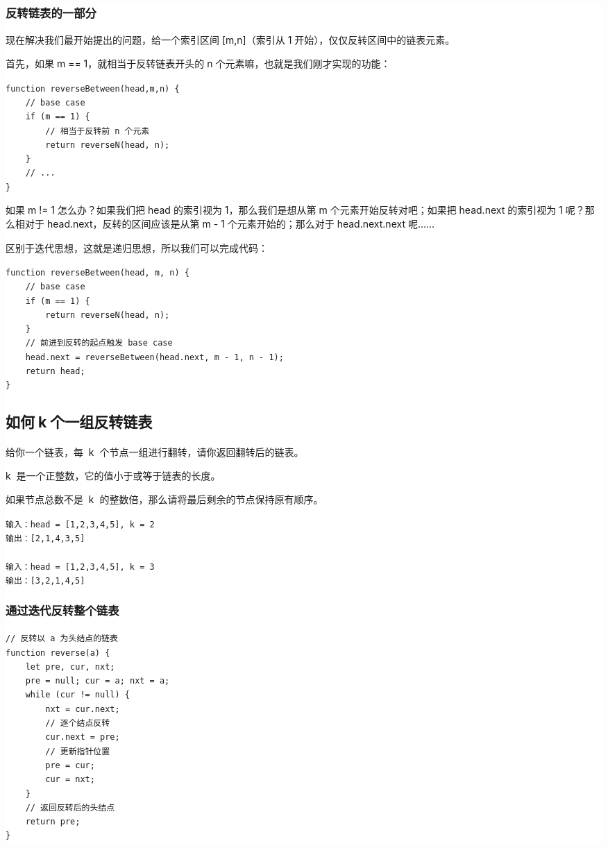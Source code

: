 ### 反转链表的一部分

现在解决我们最开始提出的问题，给一个索引区间 [m,n]（索引从 1 开始），仅仅反转区间中的链表元素。

首先，如果 m == 1，就相当于反转链表开头的 n 个元素嘛，也就是我们刚才实现的功能：

```()
function reverseBetween(head,m,n) {
    // base case
    if (m == 1) {
        // 相当于反转前 n 个元素
        return reverseN(head, n);
    }
    // ...
}
```

如果 m != 1 怎么办？如果我们把 head 的索引视为 1，那么我们是想从第 m 个元素开始反转对吧；如果把 head.next 的索引视为 1 呢？那么相对于 head.next，反转的区间应该是从第 m - 1 个元素开始的；那么对于 head.next.next 呢……

区别于迭代思想，这就是递归思想，所以我们可以完成代码：

```()
function reverseBetween(head, m, n) {
    // base case
    if (m == 1) {
        return reverseN(head, n);
    }
    // 前进到反转的起点触发 base case
    head.next = reverseBetween(head.next, m - 1, n - 1);
    return head;
}
```

## 如何 k 个一组反转链表

给你一个链表，每  k  个节点一组进行翻转，请你返回翻转后的链表。

k  是一个正整数，它的值小于或等于链表的长度。

如果节点总数不是  k  的整数倍，那么请将最后剩余的节点保持原有顺序。

```()
输入：head = [1,2,3,4,5], k = 2
输出：[2,1,4,3,5]

输入：head = [1,2,3,4,5], k = 3
输出：[3,2,1,4,5]
```

### 通过迭代反转整个链表

```()
// 反转以 a 为头结点的链表
function reverse(a) {
    let pre, cur, nxt;
    pre = null; cur = a; nxt = a;
    while (cur != null) {
        nxt = cur.next;
        // 逐个结点反转
        cur.next = pre;
        // 更新指针位置
        pre = cur;
        cur = nxt;
    }
    // 返回反转后的头结点
    return pre;
}
```